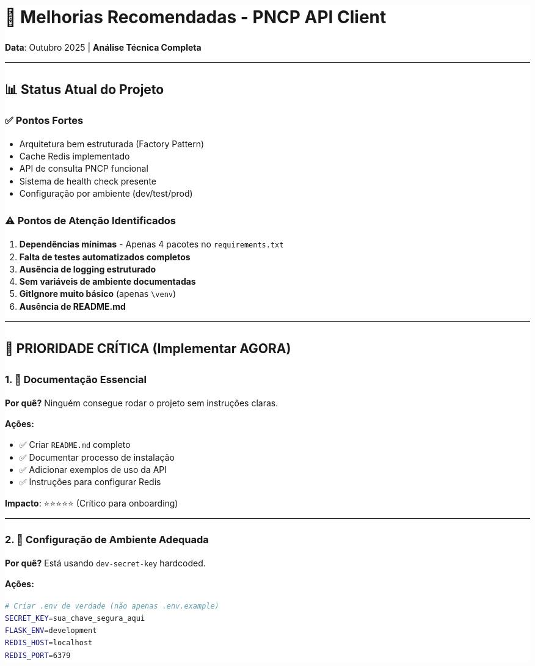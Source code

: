 # 🚀 Melhorias Recomendadas - PNCP API Client
**Data**: Outubro 2025 | **Análise Técnica Completa**

---

## 📊 Status Atual do Projeto

### ✅ Pontos Fortes
- Arquitetura bem estruturada (Factory Pattern)
- Cache Redis implementado
- API de consulta PNCP funcional
- Sistema de health check presente
- Configuração por ambiente (dev/test/prod)

### ⚠️ Pontos de Atenção Identificados
1. **Dependências mínimas** - Apenas 4 pacotes no `requirements.txt`
2. **Falta de testes automatizados completos**
3. **Ausência de logging estruturado**
4. **Sem variáveis de ambiente documentadas**
5. **GitIgnore muito básico** (apenas `\venv`)
6. **Ausência de README.md**

---

## 🎯 PRIORIDADE CRÍTICA (Implementar AGORA)

### 1. 📝 Documentação Essencial
**Por quê?** Ninguém consegue rodar o projeto sem instruções claras.

**Ações:**
- ✅ Criar `README.md` completo
- ✅ Documentar processo de instalação
- ✅ Adicionar exemplos de uso da API
- ✅ Instruções para configurar Redis

**Impacto**: ⭐⭐⭐⭐⭐ (Crítico para onboarding)

---

### 2. 🔐 Configuração de Ambiente Adequada
**Por quê?** Está usando `dev-secret-key` hardcoded.

**Ações:**
```bash
# Criar .env de verdade (não apenas .env.example)
SECRET_KEY=sua_chave_segura_aqui
FLASK_ENV=development
REDIS_HOST=localhost
REDIS_PORT=6379
```
